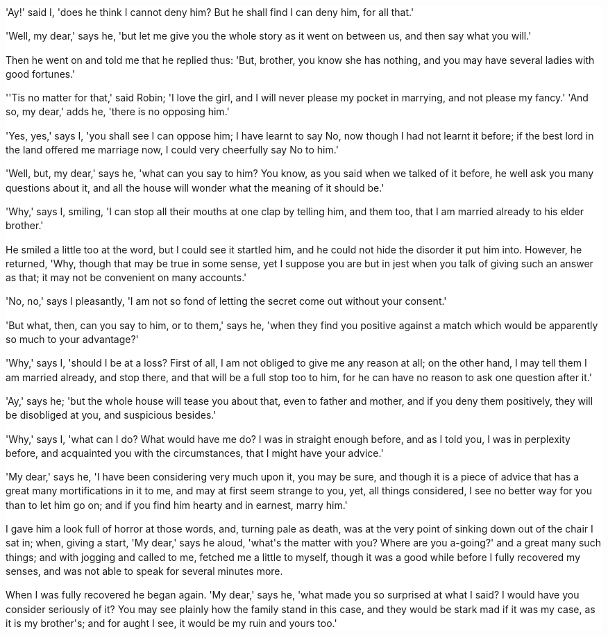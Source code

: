 'Ay!' said I, 'does he think I cannot deny him? But he shall find I can deny him, for all that.'

'Well, my dear,' says he, 'but let me give you the whole story as it went on between us, and then say what you will.'

Then he went on and told me that he replied thus: 'But, brother, you know she has nothing, and you may have several ladies with good fortunes.'

''Tis no matter for that,' said Robin; 'I love the girl, and I will never please my pocket in marrying, and not please my fancy.' 'And so, my dear,' adds he, 'there is no opposing him.'

'Yes, yes,' says I, 'you shall see I can oppose him; I have learnt to say No, now though I had not learnt it before; if the best lord in the land offered me marriage now, I could very cheerfully say No to him.'

'Well, but, my dear,' says he, 'what can you say to him? You know, as you said when we talked of it before, he well ask you many questions about it, and all the house will wonder what the meaning of it should be.'

'Why,' says I, smiling, 'I can stop all their mouths at one clap by telling him, and them too, that I am married already to his elder brother.'

He smiled a little too at the word, but I could see it startled him, and he could not hide the disorder it put him into. However, he returned, 'Why, though that may be true in some sense, yet I suppose you are but in jest when you talk of giving such an answer as that; it may not be convenient on many accounts.'

'No, no,' says I pleasantly, 'I am not so fond of letting the secret come out without your consent.'

'But what, then, can you say to him, or to them,' says he, 'when they find you positive against a match which would be apparently so much to your advantage?'

'Why,' says I, 'should I be at a loss? First of all, I am not obliged to give me any reason at all; on the other hand, I may tell them I am married already, and stop there, and that will be a full stop too to him, for he can have no reason to ask one question after it.'

'Ay,' says he; 'but the whole house will tease you about that, even to father and mother, and if you deny them positively, they will be disobliged at you, and suspicious besides.'

'Why,' says I, 'what can I do? What would have me do? I was in straight enough before, and as I told you, I was in perplexity before, and acquainted you with the circumstances, that I might have your advice.'

'My dear,' says he, 'I have been considering very much upon it, you may be sure, and though it is a piece of advice that has a great many mortifications in it to me, and may at first seem strange to you, yet, all things considered, I see no better way for you than to let him go on; and if you find him hearty and in earnest, marry him.'

I gave him a look full of horror at those words, and, turning pale as death, was at the very point of sinking down out of the chair I sat in; when, giving a start, 'My dear,' says he aloud, 'what's the matter with you? Where are you a-going?' and a great many such things; and with jogging and called to me, fetched me a little to myself, though it was a good while before I fully recovered my senses, and was not able to speak for several minutes more.

When I was fully recovered he began again. 'My dear,' says he, 'what made you so surprised at what I said? I would have you consider seriously of it? You may see plainly how the family stand in this case, and they would be stark mad if it was my case, as it is my brother's; and for aught I see, it would be my ruin and yours too.'
